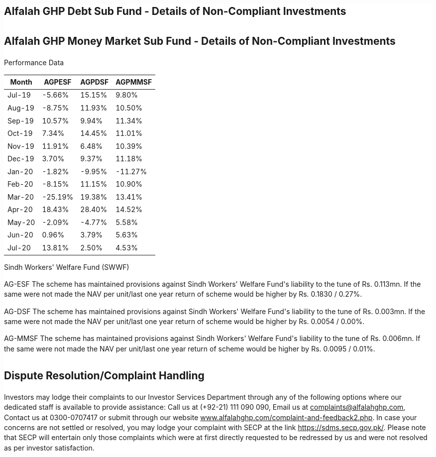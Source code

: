 ## Alfalah GHP Debt Sub Fund - Details of Non-Compliant Investments

## Alfalah GHP Money Market Sub Fund - Details of Non-Compliant Investments

Performance Data

| Month  | AGPESF  | AGPDSF | AGPMMSF |
| ------ | ------- | ------ | ------- |
| Jul-19 | -5.66%  | 15.15% | 9.80%   |
| Aug-19 | -8.75%  | 11.93% | 10.50%  |
| Sep-19 | 10.57%  | 9.94%  | 11.34%  |
| Oct-19 | 7.34%   | 14.45% | 11.01%  |
| Nov-19 | 11.91%  | 6.48%  | 10.39%  |
| Dec-19 | 3.70%   | 9.37%  | 11.18%  |
| Jan-20 | -1.82%  | -9.95% | -11.27% |
| Feb-20 | -8.15%  | 11.15% | 10.90%  |
| Mar-20 | -25.19% | 19.38% | 13.41%  |
| Apr-20 | 18.43%  | 28.40% | 14.52%  |
| May-20 | -2.09%  | -4.77% | 5.58%   |
| Jun-20 | 0.96%   | 3.79%  | 5.63%   |
| Jul-20 | 13.81%  | 2.50%  | 4.53%   |

Sindh Workers' Welfare Fund (SWWF)

AG-ESF The scheme has maintained provisions against Sindh Workers' Welfare Fund's liability to the tune of Rs. 0.113mn. If the same were not made the NAV per unit/last one year return of scheme would be higher by Rs. 0.1830 / 0.27%.

AG-DSF The scheme has maintained provisions against Sindh Workers' Welfare Fund's liability to the tune of Rs. 0.003mn. If the same were not made the NAV per unit/last one year return of scheme would be higher by Rs. 0.0054 / 0.00%.

AG-MMSF The scheme has maintained provisions against Sindh Workers' Welfare Fund's liability to the tune of Rs. 0.006mn. If the same were not made the NAV per unit/last one year return of scheme would be higher by Rs. 0.0095 / 0.01%.

## Dispute Resolution/Complaint Handling

Investors may lodge their complaints to our Investor Services Department through any of the following options where our dedicated staff is available to provide assistance: Call us at (+92-21) 111 090 090, Email us at complaints@alfalahghp.com, Contact us at 0300-0707417 or submit through our website www.alfalahghp.com/complaint-and-feedback2.php. In case your concerns are not settled or resolved, you may lodge your complaint with SECP at the link https://sdms.secp.gov.pk/. Please note that SECP will entertain only those complaints which were at first directly requested to be redressed by us and were not resolved as per investor satisfaction.
